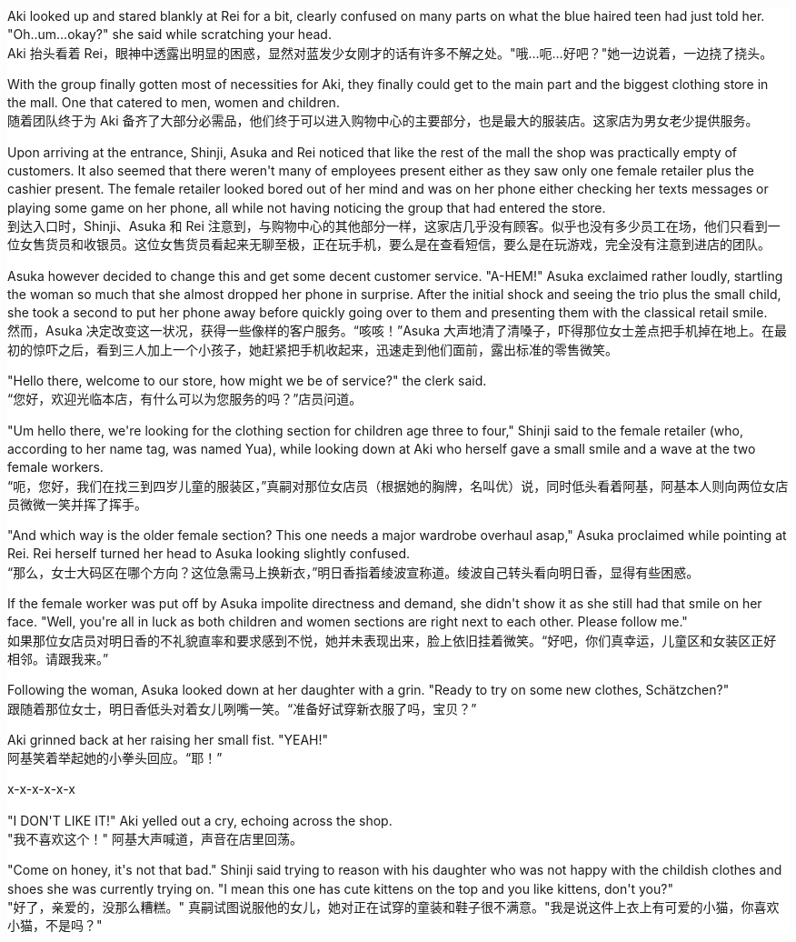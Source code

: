 Aki looked up and stared blankly at Rei for a bit, clearly confused on many parts on what the blue haired teen had just told her. "Oh..um…okay?" she said while scratching your head.  
Aki 抬头看着 Rei，眼神中透露出明显的困惑，显然对蓝发少女刚才的话有许多不解之处。"哦…呃…好吧？"她一边说着，一边挠了挠头。

With the group finally gotten most of necessities for Aki, they finally could get to the main part and the biggest clothing store in the mall. One that catered to men, women and children.  
随着团队终于为 Aki 备齐了大部分必需品，他们终于可以进入购物中心的主要部分，也是最大的服装店。这家店为男女老少提供服务。

Upon arriving at the entrance, Shinji, Asuka and Rei noticed that like the rest of the mall the shop was practically empty of customers. It also seemed that there weren't many of employees present either as they saw only one female retailer plus the cashier present. The female retailer looked bored out of her mind and was on her phone either checking her texts messages or playing some game on her phone, all while not having noticing the group that had entered the store.  
到达入口时，Shinji、Asuka 和 Rei 注意到，与购物中心的其他部分一样，这家店几乎没有顾客。似乎也没有多少员工在场，他们只看到一位女售货员和收银员。这位女售货员看起来无聊至极，正在玩手机，要么是在查看短信，要么是在玩游戏，完全没有注意到进店的团队。

Asuka however decided to change this and get some decent customer service. "A-HEM!" Asuka exclaimed rather loudly, startling the woman so much that she almost dropped her phone in surprise. After the initial shock and seeing the trio plus the small child, she took a second to put her phone away before quickly going over to them and presenting them with the classical retail smile.  
然而，Asuka 决定改变这一状况，获得一些像样的客户服务。“咳咳！”Asuka 大声地清了清嗓子，吓得那位女士差点把手机掉在地上。在最初的惊吓之后，看到三人加上一个小孩子，她赶紧把手机收起来，迅速走到他们面前，露出标准的零售微笑。

"Hello there, welcome to our store, how might we be of service?" the clerk said.  
“您好，欢迎光临本店，有什么可以为您服务的吗？”店员问道。

"Um hello there, we're looking for the clothing section for children age three to four," Shinji said to the female retailer (who, according to her name tag, was named Yua), while looking down at Aki who herself gave a small smile and a wave at the two female workers.  
“呃，您好，我们在找三到四岁儿童的服装区，”真嗣对那位女店员（根据她的胸牌，名叫优）说，同时低头看着阿基，阿基本人则向两位女店员微微一笑并挥了挥手。

"And which way is the older female section? This one needs a major wardrobe overhaul asap," Asuka proclaimed while pointing at Rei. Rei herself turned her head to Asuka looking slightly confused.  
“那么，女士大码区在哪个方向？这位急需马上换新衣，”明日香指着绫波宣称道。绫波自己转头看向明日香，显得有些困惑。

If the female worker was put off by Asuka impolite directness and demand, she didn't show it as she still had that smile on her face. "Well, you're all in luck as both children and women sections are right next to each other. Please follow me."  
如果那位女店员对明日香的不礼貌直率和要求感到不悦，她并未表现出来，脸上依旧挂着微笑。“好吧，你们真幸运，儿童区和女装区正好相邻。请跟我来。”

Following the woman, Asuka looked down at her daughter with a grin. "Ready to try on some new clothes, Schätzchen?"  
跟随着那位女士，明日香低头对着女儿咧嘴一笑。“准备好试穿新衣服了吗，宝贝？”

Aki grinned back at her raising her small fist. "YEAH!"  
阿基笑着举起她的小拳头回应。“耶！”

x-x-x-x-x-x

"I DON'T LIKE IT!" Aki yelled out a cry, echoing across the shop.  
"我不喜欢这个！" 阿基大声喊道，声音在店里回荡。

"Come on honey, it's not that bad." Shinji said trying to reason with his daughter who was not happy with the childish clothes and shoes she was currently trying on. "I mean this one has cute kittens on the top and you like kittens, don't you?"  
"好了，亲爱的，没那么糟糕。" 真嗣试图说服他的女儿，她对正在试穿的童装和鞋子很不满意。"我是说这件上衣上有可爱的小猫，你喜欢小猫，不是吗？"
